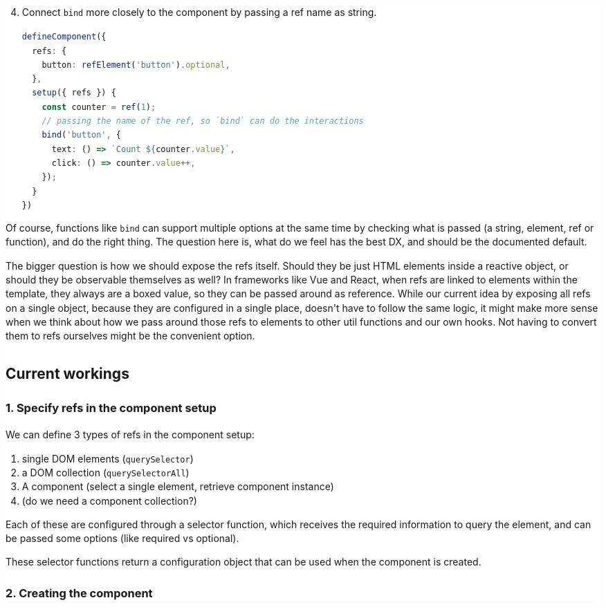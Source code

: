 4. Connect `bind` more closely to the component by passing a ref name as string. 

    ```typescript
    defineComponent({
      refs: {
        button: refElement('button').optional,
      },
      setup({ refs }) {
        const counter = ref(1);
        // passing the name of the ref, so `bind` can do the interactions
        bind('button', {
          text: () => `Count ${counter.value}`,
          click: () => counter.value++,
        });
      }
    })
    ```
    
Of course, functions like `bind` can support multiple options at the same time by checking what is passed (a string,
element, ref or function), and do the right thing. The question here is, what do we feel has the best DX, and should
be the documented default.

The bigger question is how we should expose the refs itself. Should they be just HTML elements inside a reactive object,
or should they be observable themselves as well? In frameworks like Vue and React, when refs are linked to elements
within the template, they always are a boxed value, so they can be passed around as reference. While our current idea
by exposing all refs on a single object, because they are configured in a single place, doesn't have to follow the same
logic, it might make more sense when we think about how we pass around those refs to elements to other util functions
and our own hooks. Not having to convert them to refs ourselves might be the convenient option.

## Current workings

### 1. Specify refs in the component setup

We can define 3 types of refs in the component setup:
1. single DOM elements (`querySelector`)
2. a DOM collection (`querySelectorAll`)
3. A component (select a single element, retrieve component instance)
4. (do we need a component collection?)

Each of these are configured through a selector function, which receives the required information
to query the element, and can be passed some options (like required vs optional).

These selector functions return a configuration object that can be used when the component is
created.

### 2. Creating the component
